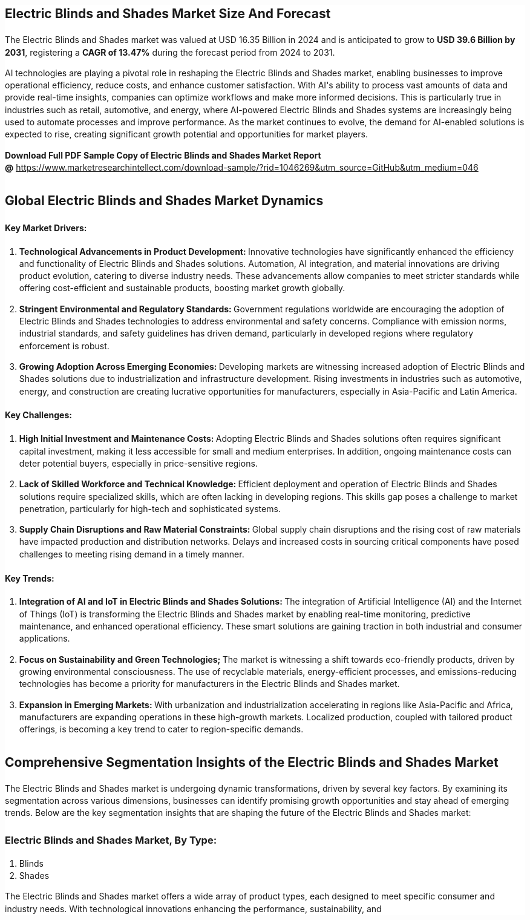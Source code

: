 <h2>Electric Blinds and Shades Market Size And Forecast</h2><p>The Electric Blinds and Shades market was valued at USD 16.35 Billion in 2024 and is anticipated to grow to <strong>USD 39.6 Billion by 2031</strong>, registering a <strong>CAGR of 13.47%</strong> during the forecast period from 2024 to 2031.</p><p>AI technologies are playing a pivotal role in reshaping the Electric Blinds and Shades market, enabling businesses to improve operational efficiency, reduce costs, and enhance customer satisfaction. With AI's ability to process vast amounts of data and provide real-time insights, companies can optimize workflows and make more informed decisions. This is particularly true in industries such as retail, automotive, and energy, where AI-powered Electric Blinds and Shades systems are increasingly being used to automate processes and improve performance. As the market continues to evolve, the demand for AI-enabled solutions is expected to rise, creating significant growth potential and opportunities for market players.</p><p><strong>Download Full PDF Sample Copy of Electric Blinds and Shades Market Report @</strong>&nbsp;<a href="https://www.marketresearchintellect.com/download-sample/?rid=1046269&amp;utm_source=GitHub&amp;utm_medium=046">https://www.marketresearchintellect.com/download-sample/?rid=1046269&amp;utm_source=GitHub&amp;utm_medium=046</a></p><h2>Global Electric Blinds and Shades Market Dynamics</h2><h4><strong>Key Market Drivers:</strong></h4><ol><li><p><strong>Technological Advancements in Product Development:&nbsp;</strong>Innovative technologies have significantly enhanced the efficiency and functionality of Electric Blinds and Shades solutions. Automation, AI integration, and material innovations are driving product evolution, catering to diverse industry needs. These advancements allow companies to meet stricter standards while offering cost-efficient and sustainable products, boosting market growth globally.</p></li><li><p><strong>Stringent Environmental and Regulatory Standards:&nbsp;</strong>Government regulations worldwide are encouraging the adoption of Electric Blinds and Shades technologies to address environmental and safety concerns. Compliance with emission norms, industrial standards, and safety guidelines has driven demand, particularly in developed regions where regulatory enforcement is robust.</p></li><li><p><strong>Growing Adoption Across Emerging Economies:&nbsp;</strong>Developing markets are witnessing increased adoption of Electric Blinds and Shades solutions due to industrialization and infrastructure development. Rising investments in industries such as automotive, energy, and construction are creating lucrative opportunities for manufacturers, especially in Asia-Pacific and Latin America.</p></li></ol><h4><strong>Key Challenges:</strong></h4><ol><li><p><strong>High Initial Investment and Maintenance Costs:&nbsp;</strong>Adopting Electric Blinds and Shades solutions often requires significant capital investment, making it less accessible for small and medium enterprises. In addition, ongoing maintenance costs can deter potential buyers, especially in price-sensitive regions.</p></li><li><p><strong>Lack of Skilled Workforce and Technical Knowledge:&nbsp;</strong>Efficient deployment and operation of Electric Blinds and Shades solutions require specialized skills, which are often lacking in developing regions. This skills gap poses a challenge to market penetration, particularly for high-tech and sophisticated systems.</p></li><li><p><strong>Supply Chain Disruptions and Raw Material Constraints:&nbsp;</strong>Global supply chain disruptions and the rising cost of raw materials have impacted production and distribution networks. Delays and increased costs in sourcing critical components have posed challenges to meeting rising demand in a timely manner.</p></li></ol><h4><strong>Key Trends:</strong></h4><ol><li><p><strong>Integration of AI and IoT in Electric Blinds and Shades Solutions:&nbsp;</strong>The integration of Artificial Intelligence (AI) and the Internet of Things (IoT) is transforming the Electric Blinds and Shades market by enabling real-time monitoring, predictive maintenance, and enhanced operational efficiency. These smart solutions are gaining traction in both industrial and consumer applications.</p></li><li><p><strong>Focus on Sustainability and Green Technologies;&nbsp;</strong>The market is witnessing a shift towards eco-friendly products, driven by growing environmental consciousness. The use of recyclable materials, energy-efficient processes, and emissions-reducing technologies has become a priority for manufacturers in the Electric Blinds and Shades market.</p></li><li><p><strong>Expansion in Emerging Markets:&nbsp;</strong>With urbanization and industrialization accelerating in regions like Asia-Pacific and Africa, manufacturers are expanding operations in these high-growth markets. Localized production, coupled with tailored product offerings, is becoming a key trend to cater to region-specific demands.</p></li></ol><div class="article-main__content" data-test-id="publishing-text-block"><h2>Comprehensive Segmentation Insights of the Electric Blinds and Shades Market</h2><p>The Electric Blinds and Shades market is undergoing dynamic transformations, driven by several key factors. By examining its segmentation across various dimensions, businesses can identify promising growth opportunities and stay ahead of emerging trends. Below are the key segmentation insights that are shaping the future of the Electric Blinds and Shades market:</p><h3><strong>Electric Blinds and Shades Market, By Type:<br /></strong></h3><ol><li>Blinds<li> Shades</li></ol><p>The Electric Blinds and Shades market offers a wide array of product types, each designed to meet specific consumer and industry needs. With technological innovations enhancing the performance, sustainability, and